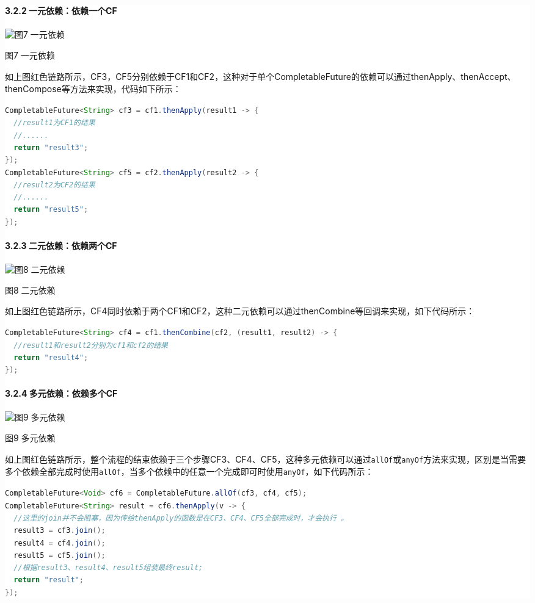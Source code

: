 #### 3.2.2 一元依赖：依赖一个CF

![图7 一元依赖](https://p0.meituan.net/travelcube/373a334e7e7e7d359e8f042c7c9075e215479.png)

图7 一元依赖

如上图红色链路所示，CF3，CF5分别依赖于CF1和CF2，这种对于单个CompletableFuture的依赖可以通过thenApply、thenAccept、thenCompose等方法来实现，代码如下所示：

```java
CompletableFuture<String> cf3 = cf1.thenApply(result1 -> {
  //result1为CF1的结果
  //......
  return "result3";
});
CompletableFuture<String> cf5 = cf2.thenApply(result2 -> {
  //result2为CF2的结果
  //......
  return "result5";
});
```

#### 3.2.3 二元依赖：依赖两个CF

![图8 二元依赖](https://p1.meituan.net/travelcube/fa4c8669b4cf63b7a89cfab0bcb693b216006.png)

图8 二元依赖

如上图红色链路所示，CF4同时依赖于两个CF1和CF2，这种二元依赖可以通过thenCombine等回调来实现，如下代码所示：

```java
CompletableFuture<String> cf4 = cf1.thenCombine(cf2, (result1, result2) -> {
  //result1和result2分别为cf1和cf2的结果
  return "result4";
});
```

#### 3.2.4 多元依赖：依赖多个CF

![图9 多元依赖](https://p0.meituan.net/travelcube/92248abd0a5b11dd36f9ccb1f1233d4e16045.png)

图9 多元依赖

如上图红色链路所示，整个流程的结束依赖于三个步骤CF3、CF4、CF5，这种多元依赖可以通过`allOf`或`anyOf`方法来实现，区别是当需要多个依赖全部完成时使用`allOf`，当多个依赖中的任意一个完成即可时使用`anyOf`，如下代码所示：

```java
CompletableFuture<Void> cf6 = CompletableFuture.allOf(cf3, cf4, cf5);
CompletableFuture<String> result = cf6.thenApply(v -> {
  //这里的join并不会阻塞，因为传给thenApply的函数是在CF3、CF4、CF5全部完成时，才会执行 。
  result3 = cf3.join();
  result4 = cf4.join();
  result5 = cf5.join();
  //根据result3、result4、result5组装最终result;
  return "result";
});
```
